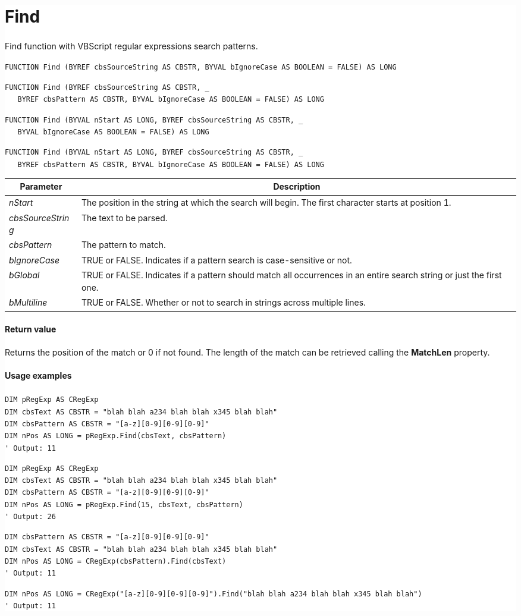 # <a name="Find"></a>Find

Find function with VBScript regular expressions search patterns.

```
FUNCTION Find (BYREF cbsSourceString AS CBSTR, BYVAL bIgnoreCase AS BOOLEAN = FALSE) AS LONG
```
```
FUNCTION Find (BYREF cbsSourceString AS CBSTR, _
   BYREF cbsPattern AS CBSTR, BYVAL bIgnoreCase AS BOOLEAN = FALSE) AS LONG
```
```
FUNCTION Find (BYVAL nStart AS LONG, BYREF cbsSourceString AS CBSTR, _
   BYVAL bIgnoreCase AS BOOLEAN = FALSE) AS LONG
```
```
FUNCTION Find (BYVAL nStart AS LONG, BYREF cbsSourceString AS CBSTR, _
   BYREF cbsPattern AS CBSTR, BYVAL bIgnoreCase AS BOOLEAN = FALSE) AS LONG
```

| Parameter  | Description |
| ---------- | ----------- |
| *nStart* | The position in the string at which the search will begin. The first character starts at position 1. |
| *cbsSourceString* | The text to be parsed. |
| *cbsPattern* | The pattern to match. |
| *bIgnoreCase* | TRUE or FALSE. Indicates if a pattern search is case-sensitive or not. |
| *bGlobal* | TRUE or FALSE. Indicates if a pattern should match all occurrences in an entire search string or just the first one. |
| *bMultiline* | TRUE or FALSE. Whether or not to search in strings across multiple lines. |

#### Return value

Returns the position of the match or 0 if not found. The length of the match can be retrieved calling the **MatchLen** property.

#### Usage examples

```
DIM pRegExp AS CRegExp
DIM cbsText AS CBSTR = "blah blah a234 blah blah x345 blah blah"
DIM cbsPattern AS CBSTR = "[a-z][0-9][0-9][0-9]"
DIM nPos AS LONG = pRegExp.Find(cbsText, cbsPattern)
' Output: 11
```
```
DIM pRegExp AS CRegExp
DIM cbsText AS CBSTR = "blah blah a234 blah blah x345 blah blah"
DIM cbsPattern AS CBSTR = "[a-z][0-9][0-9][0-9]"
DIM nPos AS LONG = pRegExp.Find(15, cbsText, cbsPattern)
' Output: 26
```
```
DIM cbsPattern AS CBSTR = "[a-z][0-9][0-9][0-9]"
DIM cbsText AS CBSTR = "blah blah a234 blah blah x345 blah blah"
DIM nPos AS LONG = CRegExp(cbsPattern).Find(cbsText)
' Output: 11
```
```
DIM nPos AS LONG = CRegExp("[a-z][0-9][0-9][0-9]").Find("blah blah a234 blah blah x345 blah blah")
' Output: 11
```
